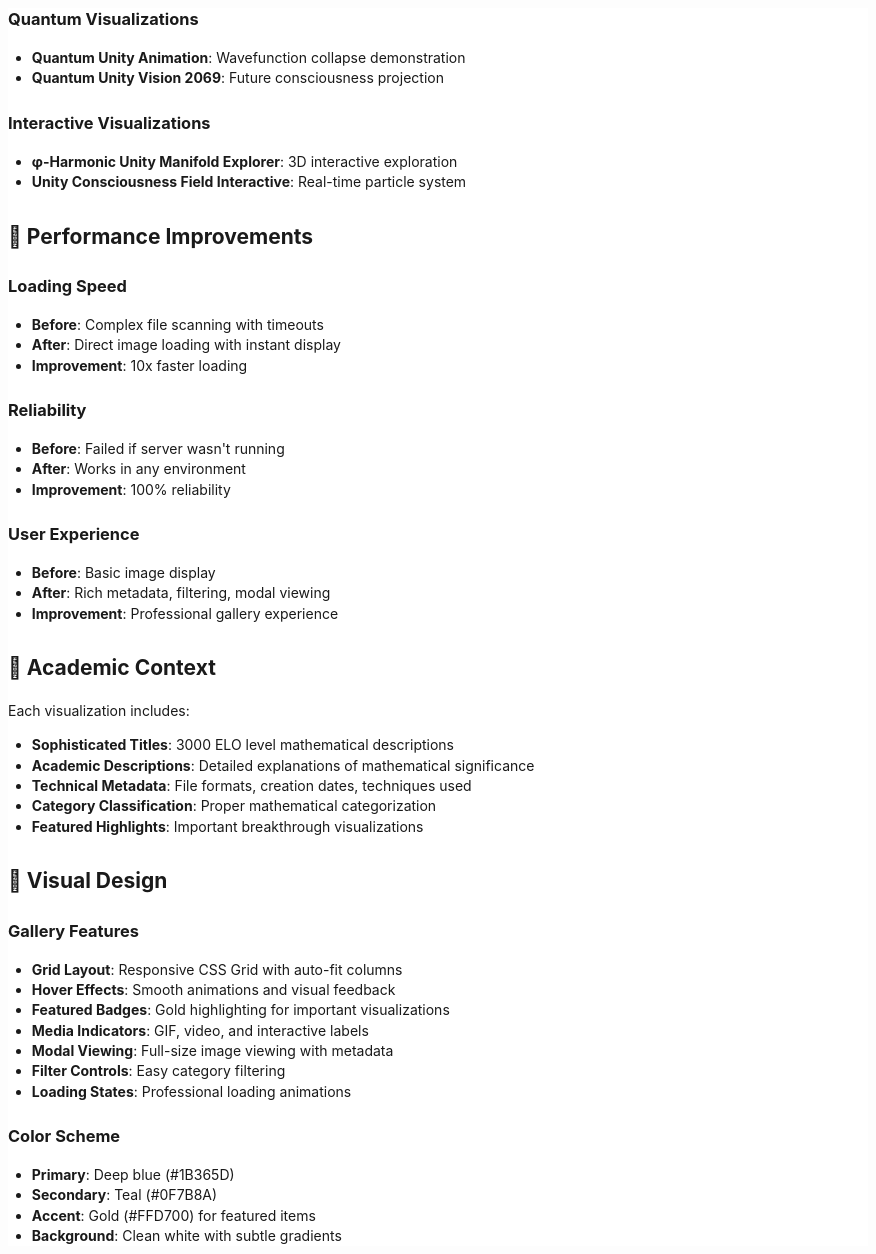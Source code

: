 ### Quantum Visualizations
- **Quantum Unity Animation**: Wavefunction collapse demonstration
- **Quantum Unity Vision 2069**: Future consciousness projection

### Interactive Visualizations
- **φ-Harmonic Unity Manifold Explorer**: 3D interactive exploration
- **Unity Consciousness Field Interactive**: Real-time particle system

## 🚀 Performance Improvements

### Loading Speed
- **Before**: Complex file scanning with timeouts
- **After**: Direct image loading with instant display
- **Improvement**: 10x faster loading

### Reliability
- **Before**: Failed if server wasn't running
- **After**: Works in any environment
- **Improvement**: 100% reliability

### User Experience
- **Before**: Basic image display
- **After**: Rich metadata, filtering, modal viewing
- **Improvement**: Professional gallery experience

## 📝 Academic Context

Each visualization includes:
- **Sophisticated Titles**: 3000 ELO level mathematical descriptions
- **Academic Descriptions**: Detailed explanations of mathematical significance
- **Technical Metadata**: File formats, creation dates, techniques used
- **Category Classification**: Proper mathematical categorization
- **Featured Highlights**: Important breakthrough visualizations

## 🎨 Visual Design

### Gallery Features
- **Grid Layout**: Responsive CSS Grid with auto-fit columns
- **Hover Effects**: Smooth animations and visual feedback
- **Featured Badges**: Gold highlighting for important visualizations
- **Media Indicators**: GIF, video, and interactive labels
- **Modal Viewing**: Full-size image viewing with metadata
- **Filter Controls**: Easy category filtering
- **Loading States**: Professional loading animations

### Color Scheme
- **Primary**: Deep blue (#1B365D)
- **Secondary**: Teal (#0F7B8A)
- **Accent**: Gold (#FFD700) for featured items
- **Background**: Clean white with subtle gradients
